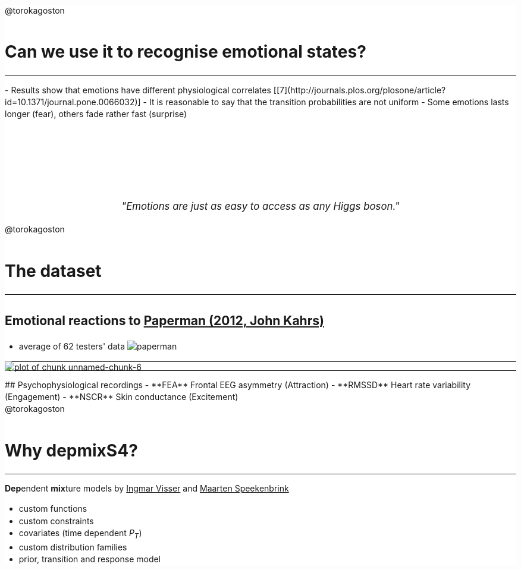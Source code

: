 <div class="footer">@torokagoston</div>

Can we use it to recognise emotional states?
========================================================
<hr>
- Results show that emotions have different physiological correlates [[7](http://journals.plos.org/plosone/article?id=10.1371/journal.pone.0066032)] 
- It is reasonable to say that the transition probabilities are not uniform
- Some emotions lasts longer (fear), others fade rather fast (surprise)


<br><br><br><br><br>
<p align="center"; style="font-style: italic; font-size:1.2em"> "Emotions are just as easy to access as any Higgs boson." </p>



<div class="footer">@torokagoston</div>


The dataset
========================================================
<hr>


## Emotional reactions to [Paperman (2012, John Kahrs)](http://www.imdb.com/title/tt2388725/)
- average of 62 testers' data
![paperman](https://67.media.tumblr.com/7c3ea782774eac0291502e53fd36ca64/tumblr_nwnk05OAq31uhr8t5o1_500.gif)

<div style="width: 100%; position: fixed">
<img src="trial-figure/unnamed-chunk-6-1.png" title="plot of chunk unnamed-chunk-6" alt="plot of chunk unnamed-chunk-6" style="display: block; margin: auto;" />
</div>

*** 
<hr>
## Psychophysiological recordings
- **FEA** Frontal EEG asymmetry (Attraction)
- **RMSSD** Heart rate variability (Engagement)
- **NSCR** Skin conductance (Excitement)

<div class="footer">@torokagoston</div>

Why depmixS4?
========================================================
<hr>

**Dep**endent **mix**ture models by [Ingmar Visser](http://www.ingmar.org/) and [Maarten Speekenbrink](https://www.ucl.ac.uk/pals/research/experimental-psychology/person/maarten-speekenbrink/)

 - custom functions
 - custom constraints
 - covariates (time dependent $P_T$)
 - custom distribution families
 - prior, transition and response model
 